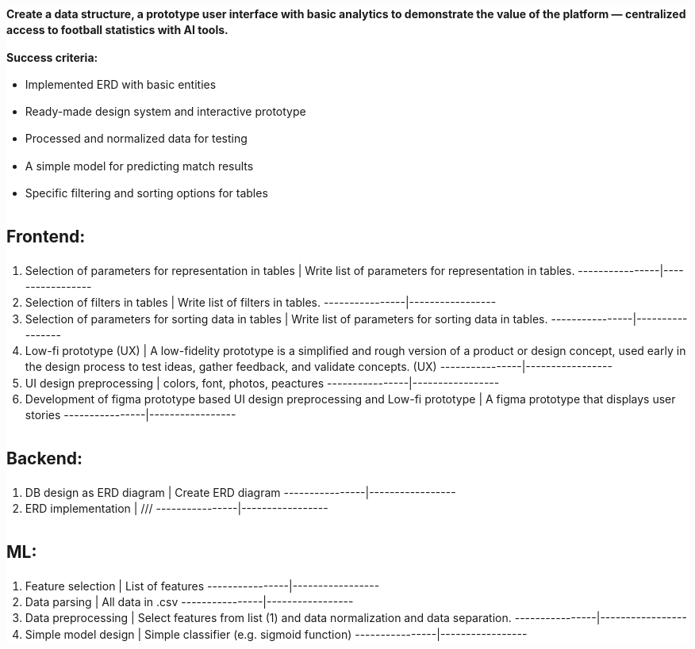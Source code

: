 **Create a data structure, a prototype user interface with basic analytics to demonstrate the value of the platform — centralized access to football statistics with AI tools.**

**Success criteria:**

- Implemented ERD with basic entities
    
- Ready-made design system and interactive prototype
    
- Processed and normalized data for testing
    
- A simple model for predicting match results
    
- Specific filtering and sorting options for tables

## Frontend:

1) Selection of parameters for representation in tables | Write list of parameters for representation in tables.
----------------|-----------------
2) Selection of  filters in tables | Write list of filters in tables.
----------------|-----------------
3) Selection of  parameters for sorting data in tables | Write list of parameters for sorting data in tables.
----------------|-----------------
4) Low-fi prototype (UX) | A low-fidelity prototype is a simplified and rough version of a product or design concept, used early in the design process to test ideas, gather feedback, and validate concepts. (UX)
----------------|-----------------
5) UI design preprocessing | colors, font, photos, peactures
----------------|-----------------
6) Development of figma prototype based UI design preprocessing and Low-fi prototype | A figma prototype that displays user stories
----------------|-----------------

## Backend:
1) DB design as ERD diagram | Create ERD diagram
----------------|-----------------
2) ERD implementation | ///
----------------|-----------------
## ML:
1) Feature selection | List of features
----------------|-----------------
2) Data parsing | All data in .csv
----------------|-----------------
3) Data preprocessing | Select features from list (1) and data normalization and data separation.
----------------|-----------------
4) Simple model design | Simple classifier (e.g. sigmoid function)
----------------|-----------------